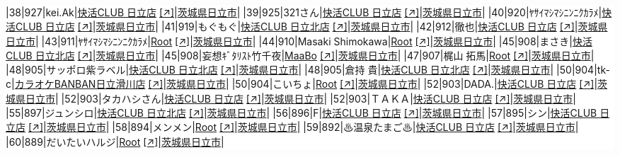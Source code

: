 |38|927|<span class="rank-name-dl">kei.Ak</span>|<a href="/darts/rank/shops/e0949f5850d5984e774c926eb736cb5a.html">快活CLUB 日立店</a> <a href="https://search.dartslive.com/jp/shop/e0949f5850d5984e774c926eb736cb5a">[↗]</a>|<a href="/darts/rank/茨城県/日立市">茨城県日立市</a>|
|39|925|<span class="rank-name-dl">321さん</span>|<a href="/darts/rank/shops/e0949f5850d5984e774c926eb736cb5a.html">快活CLUB 日立店</a> <a href="https://search.dartslive.com/jp/shop/e0949f5850d5984e774c926eb736cb5a">[↗]</a>|<a href="/darts/rank/茨城県/日立市">茨城県日立市</a>|
|40|920|<span class="rank-name-dl">ﾔｻｲﾏｼﾏｼﾆﾝﾆｸｶﾗﾒ</span>|<a href="/darts/rank/shops/e0949f5850d5984e774c926eb736cb5a.html">快活CLUB 日立店</a> <a href="https://search.dartslive.com/jp/shop/e0949f5850d5984e774c926eb736cb5a">[↗]</a>|<a href="/darts/rank/茨城県/日立市">茨城県日立市</a>|
|41|919|<span class="rank-name-dl">もぐもぐ</span>|<a href="/darts/rank/shops/97dc222d5af81cdb25d56fb0e5c39bac.html">快活CLUB 日立北店</a> <a href="https://search.dartslive.com/jp/shop/97dc222d5af81cdb25d56fb0e5c39bac">[↗]</a>|<a href="/darts/rank/茨城県/日立市">茨城県日立市</a>|
|42|912|<span class="rank-name-dl">徹也</span>|<a href="/darts/rank/shops/e0949f5850d5984e774c926eb736cb5a.html">快活CLUB 日立店</a> <a href="https://search.dartslive.com/jp/shop/e0949f5850d5984e774c926eb736cb5a">[↗]</a>|<a href="/darts/rank/茨城県/日立市">茨城県日立市</a>|
|43|911|<span class="rank-name-dl">ﾔｻｲﾏｼﾏｼﾆﾝﾆｸｶﾗﾒ</span>|<a href="/darts/rank/shops/14117e10ca5c82befec1ae84bb28bd87.html">Root</a> <a href="https://search.dartslive.com/jp/shop/14117e10ca5c82befec1ae84bb28bd87">[↗]</a>|<a href="/darts/rank/茨城県/日立市">茨城県日立市</a>|
|44|910|<span class="rank-name-dl">Masaki Shimokawa</span>|<a href="/darts/rank/shops/14117e10ca5c82befec1ae84bb28bd87.html">Root</a> <a href="https://search.dartslive.com/jp/shop/14117e10ca5c82befec1ae84bb28bd87">[↗]</a>|<a href="/darts/rank/茨城県/日立市">茨城県日立市</a>|
|45|908|<span class="rank-name-dl">まさき</span>|<a href="/darts/rank/shops/97dc222d5af81cdb25d56fb0e5c39bac.html">快活CLUB 日立北店</a> <a href="https://search.dartslive.com/jp/shop/97dc222d5af81cdb25d56fb0e5c39bac">[↗]</a>|<a href="/darts/rank/茨城県/日立市">茨城県日立市</a>|
|45|908|<span class="rank-name-dl">妄想ｷﾞﾀﾘｽﾄ竹千夜</span>|<a href="/darts/rank/shops/de251c51b5b1ea5a0d9b047a20a7ba1e.html">MaaBo</a> <a href="https://search.dartslive.com/jp/shop/de251c51b5b1ea5a0d9b047a20a7ba1e">[↗]</a>|<a href="/darts/rank/茨城県/日立市">茨城県日立市</a>|
|47|907|<span class="rank-name-dl">梶山 拓馬</span>|<a href="/darts/rank/shops/14117e10ca5c82befec1ae84bb28bd87.html">Root</a> <a href="https://search.dartslive.com/jp/shop/14117e10ca5c82befec1ae84bb28bd87">[↗]</a>|<a href="/darts/rank/茨城県/日立市">茨城県日立市</a>|
|48|905|<span class="rank-name-dl">サッポロ紫ラベル</span>|<a href="/darts/rank/shops/97dc222d5af81cdb25d56fb0e5c39bac.html">快活CLUB 日立北店</a> <a href="https://search.dartslive.com/jp/shop/97dc222d5af81cdb25d56fb0e5c39bac">[↗]</a>|<a href="/darts/rank/茨城県/日立市">茨城県日立市</a>|
|48|905|<span class="rank-name-dl">倉持 貴</span>|<a href="/darts/rank/shops/97dc222d5af81cdb25d56fb0e5c39bac.html">快活CLUB 日立北店</a> <a href="https://search.dartslive.com/jp/shop/97dc222d5af81cdb25d56fb0e5c39bac">[↗]</a>|<a href="/darts/rank/茨城県/日立市">茨城県日立市</a>|
|50|904|<span class="rank-name-dl">tk-c</span>|<a href="/darts/rank/shops/3cc35228805f08d80d9b047a20a7ba1e.html">カラオケBANBAN日立滑川店</a> <a href="https://search.dartslive.com/jp/shop/3cc35228805f08d80d9b047a20a7ba1e">[↗]</a>|<a href="/darts/rank/茨城県/日立市">茨城県日立市</a>|
|50|904|<span class="rank-name-dl">こいちょ</span>|<a href="/darts/rank/shops/14117e10ca5c82befec1ae84bb28bd87.html">Root</a> <a href="https://search.dartslive.com/jp/shop/14117e10ca5c82befec1ae84bb28bd87">[↗]</a>|<a href="/darts/rank/茨城県/日立市">茨城県日立市</a>|
|52|903|<span class="rank-name-dl">DADA.</span>|<a href="/darts/rank/shops/e0949f5850d5984e774c926eb736cb5a.html">快活CLUB 日立店</a> <a href="https://search.dartslive.com/jp/shop/e0949f5850d5984e774c926eb736cb5a">[↗]</a>|<a href="/darts/rank/茨城県/日立市">茨城県日立市</a>|
|52|903|<span class="rank-name-dl">タカハシさん</span>|<a href="/darts/rank/shops/e0949f5850d5984e774c926eb736cb5a.html">快活CLUB 日立店</a> <a href="https://search.dartslive.com/jp/shop/e0949f5850d5984e774c926eb736cb5a">[↗]</a>|<a href="/darts/rank/茨城県/日立市">茨城県日立市</a>|
|52|903|<span class="rank-name-dl">ＴＡＫＡ</span>|<a href="/darts/rank/shops/e0949f5850d5984e774c926eb736cb5a.html">快活CLUB 日立店</a> <a href="https://search.dartslive.com/jp/shop/e0949f5850d5984e774c926eb736cb5a">[↗]</a>|<a href="/darts/rank/茨城県/日立市">茨城県日立市</a>|
|55|897|<span class="rank-name-dl">ジュンシロ</span>|<a href="/darts/rank/shops/97dc222d5af81cdb25d56fb0e5c39bac.html">快活CLUB 日立北店</a> <a href="https://search.dartslive.com/jp/shop/97dc222d5af81cdb25d56fb0e5c39bac">[↗]</a>|<a href="/darts/rank/茨城県/日立市">茨城県日立市</a>|
|56|896|<span class="rank-name-dl">F</span>|<a href="/darts/rank/shops/e0949f5850d5984e774c926eb736cb5a.html">快活CLUB 日立店</a> <a href="https://search.dartslive.com/jp/shop/e0949f5850d5984e774c926eb736cb5a">[↗]</a>|<a href="/darts/rank/茨城県/日立市">茨城県日立市</a>|
|57|895|<span class="rank-name-dl">シン</span>|<a href="/darts/rank/shops/e0949f5850d5984e774c926eb736cb5a.html">快活CLUB 日立店</a> <a href="https://search.dartslive.com/jp/shop/e0949f5850d5984e774c926eb736cb5a">[↗]</a>|<a href="/darts/rank/茨城県/日立市">茨城県日立市</a>|
|58|894|<span class="rank-name-dl">メンメン</span>|<a href="/darts/rank/shops/14117e10ca5c82befec1ae84bb28bd87.html">Root</a> <a href="https://search.dartslive.com/jp/shop/14117e10ca5c82befec1ae84bb28bd87">[↗]</a>|<a href="/darts/rank/茨城県/日立市">茨城県日立市</a>|
|59|892|<span class="rank-name-dl">♨温泉たまご♨</span>|<a href="/darts/rank/shops/e0949f5850d5984e774c926eb736cb5a.html">快活CLUB 日立店</a> <a href="https://search.dartslive.com/jp/shop/e0949f5850d5984e774c926eb736cb5a">[↗]</a>|<a href="/darts/rank/茨城県/日立市">茨城県日立市</a>|
|60|889|<span class="rank-name-dl">だいたいハルジ</span>|<a href="/darts/rank/shops/14117e10ca5c82befec1ae84bb28bd87.html">Root</a> <a href="https://search.dartslive.com/jp/shop/14117e10ca5c82befec1ae84bb28bd87">[↗]</a>|<a href="/darts/rank/茨城県/日立市">茨城県日立市</a>|